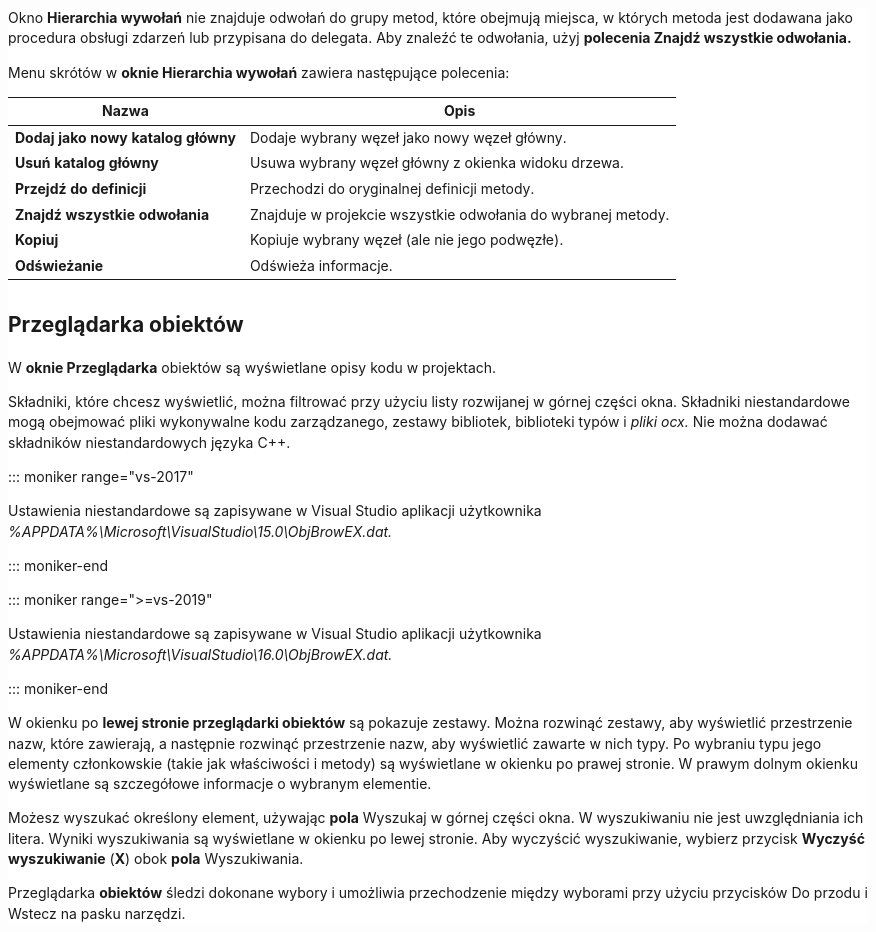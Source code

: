 Okno **Hierarchia wywołań** nie znajduje odwołań do grupy metod, które obejmują miejsca, w których metoda jest dodawana jako procedura obsługi zdarzeń lub przypisana do delegata. Aby znaleźć te odwołania, użyj **polecenia Znajdź wszystkie odwołania.**

Menu skrótów w **oknie Hierarchia wywołań** zawiera następujące polecenia:

|Nazwa|Opis|
|-|-|
|**Dodaj jako nowy katalog główny**|Dodaje wybrany węzeł jako nowy węzeł główny.|
|**Usuń katalog główny**|Usuwa wybrany węzeł główny z okienka widoku drzewa.|
|**Przejdź do definicji**|Przechodzi do oryginalnej definicji metody.|
|**Znajdź wszystkie odwołania**|Znajduje w projekcie wszystkie odwołania do wybranej metody.|
|**Kopiuj**|Kopiuje wybrany węzeł (ale nie jego podwęzłe).|
|**Odświeżanie**|Odświeża informacje.|

## <a name="object-browser"></a><a name="BKMK_ObjectBrowser"></a> Przeglądarka obiektów

W **oknie Przeglądarka** obiektów są wyświetlane opisy kodu w projektach.

Składniki, które chcesz wyświetlić, można filtrować przy użyciu listy rozwijanej w górnej części okna. Składniki niestandardowe mogą obejmować pliki wykonywalne kodu zarządzanego, zestawy bibliotek, biblioteki typów i *pliki ocx.* Nie można dodawać składników niestandardowych języka C++.

::: moniker range="vs-2017"

Ustawienia niestandardowe są zapisywane w Visual Studio aplikacji użytkownika *%APPDATA%\Microsoft\VisualStudio\15.0\ObjBrowEX.dat.*

::: moniker-end

::: moniker range=">=vs-2019"

Ustawienia niestandardowe są zapisywane w Visual Studio aplikacji użytkownika *%APPDATA%\Microsoft\VisualStudio\16.0\ObjBrowEX.dat.*

::: moniker-end

W okienku po **lewej stronie przeglądarki obiektów** są pokazuje zestawy. Można rozwinąć zestawy, aby wyświetlić przestrzenie nazw, które zawierają, a następnie rozwinąć przestrzenie nazw, aby wyświetlić zawarte w nich typy. Po wybraniu typu jego elementy członkowskie (takie jak właściwości i metody) są wyświetlane w okienku po prawej stronie. W prawym dolnym okienku wyświetlane są szczegółowe informacje o wybranym elementie.

Możesz wyszukać określony element, używając **pola** Wyszukaj w górnej części okna. W wyszukiwaniu nie jest uwzględniania ich litera. Wyniki wyszukiwania są wyświetlane w okienku po lewej stronie. Aby wyczyścić wyszukiwanie, wybierz przycisk **Wyczyść wyszukiwanie** (**X**) obok **pola** Wyszukiwania.

Przeglądarka **obiektów** śledzi dokonane wybory i umożliwia przechodzenie między wyborami przy  użyciu  przycisków Do przodu i Wstecz na pasku narzędzi.
